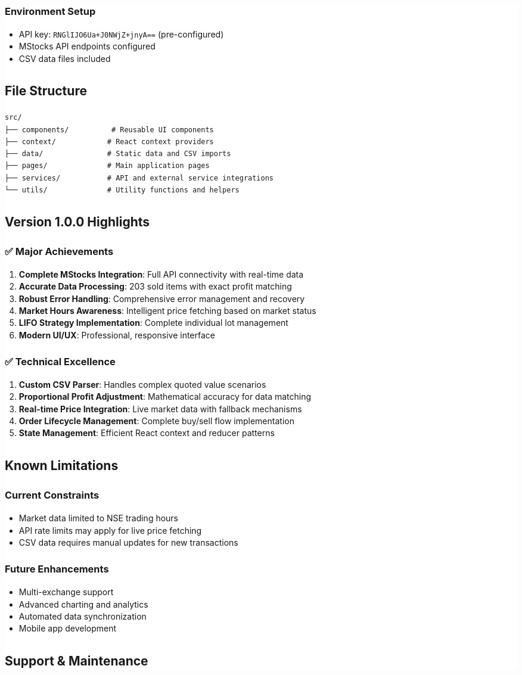 ### Environment Setup
- API key: `RNGlIJO6Ua+J0NWjZ+jnyA==` (pre-configured)
- MStocks API endpoints configured
- CSV data files included

## File Structure

```
src/
├── components/          # Reusable UI components
├── context/            # React context providers
├── data/               # Static data and CSV imports
├── pages/              # Main application pages
├── services/           # API and external service integrations
└── utils/              # Utility functions and helpers
```

## Version 1.0.0 Highlights

### ✅ Major Achievements
1. **Complete MStocks Integration**: Full API connectivity with real-time data
2. **Accurate Data Processing**: 203 sold items with exact profit matching
3. **Robust Error Handling**: Comprehensive error management and recovery
4. **Market Hours Awareness**: Intelligent price fetching based on market status
5. **LIFO Strategy Implementation**: Complete individual lot management
6. **Modern UI/UX**: Professional, responsive interface

### ✅ Technical Excellence
1. **Custom CSV Parser**: Handles complex quoted value scenarios
2. **Proportional Profit Adjustment**: Mathematical accuracy for data matching
3. **Real-time Price Integration**: Live market data with fallback mechanisms
4. **Order Lifecycle Management**: Complete buy/sell flow implementation
5. **State Management**: Efficient React context and reducer patterns

## Known Limitations

### Current Constraints
- Market data limited to NSE trading hours
- API rate limits may apply for live price fetching
- CSV data requires manual updates for new transactions

### Future Enhancements
- Multi-exchange support
- Advanced charting and analytics
- Automated data synchronization
- Mobile app development

## Support & Maintenance
